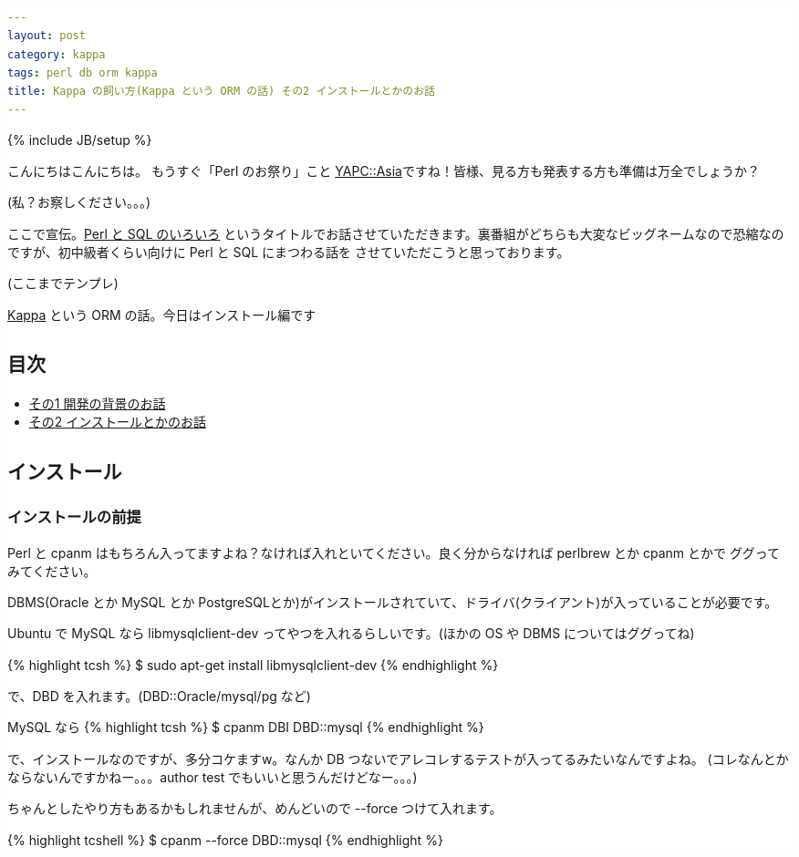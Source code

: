 ```yaml
---
layout: post
category: kappa
tags: perl db orm kappa
title: Kappa の飼い方(Kappa という ORM の話) その2 インストールとかのお話
---
```

{% include JB/setup %}

こんにちはこんにちは。
もうすぐ「Perl のお祭り」こと [YAPC::Asia](http://yapcasia.org/2012/)ですね！皆様、見る方も発表する方も準備は万全でしょうか？

(私？お察しください。。。)

ここで宣伝。[Perl と SQL のいろいろ](http://yapcasia.org/2012/talk/show/863251ce-d870-11e1-924a-0d4e6aeab6a4)
というタイトルでお話させていただきます。裏番組がどちらも大変なビッグネームなので恐縮なのですが、初中級者くらい向けに Perl と SQL にまつわる話を
させていただこうと思っております。

(ここまでテンプレ)

[Kappa](https://github.com/tsucchi/p5-Kappa) という ORM の話。今日はインストール編です

## 目次
- [その1 開発の背景のお話](/kappa/2012/09/15/kappa_background)
- [その2 インストールとかのお話](/kappa/2012/09/17/kappa_install)

## インストール
### インストールの前提
Perl と cpanm はもちろん入ってますよね？なければ入れといてください。良く分からなければ perlbrew とか cpanm とかで
ググってみてください。

DBMS(Oracle とか MySQL とか PostgreSQLとか)がインストールされていて、ドライバ(クライアント)が入っていることが必要です。

Ubuntu で MySQL なら libmysqlclient-dev ってやつを入れるらしいです。(ほかの OS や DBMS についてはググってね)

{% highlight tcsh %}
$ sudo apt-get install libmysqlclient-dev
{% endhighlight %}

で、DBD を入れます。(DBD::Oracle/mysql/pg など)

MySQL なら
{% highlight tcsh %}
$ cpanm DBI DBD::mysql
{% endhighlight %}

で、インストールなのですが、多分コケますw。なんか DB つないでアレコレするテストが入ってるみたいなんですよね。
(コレなんとかならないんですかねー。。。author test でもいいと思うんだけどなー。。。)

ちゃんとしたやり方もあるかもしれませんが、めんどいので --force つけて入れます。

{% highlight tcshell %}
$ cpanm --force DBD::mysql
{% endhighlight %}
